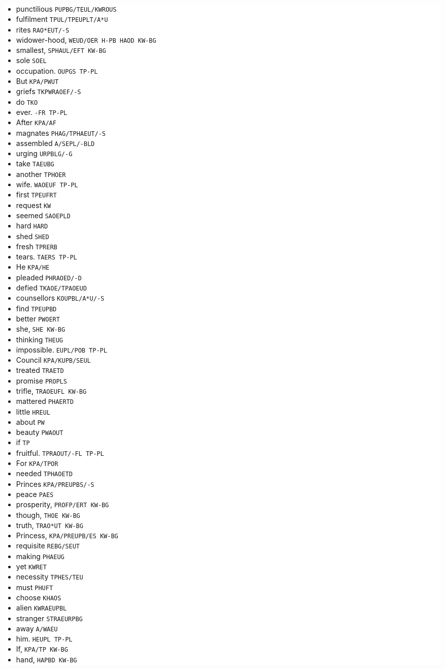* punctilious `PUPBG/TEUL/KWROUS`
* fulfilment `TPUL/TPEUPLT/A*U`
* rites `RAO*EUT/-S`
* widower-hood, `WEUD/OER H-PB HAOD KW-BG`
* smallest, `SPHAUL/EFT KW-BG`
* sole `SOEL`
* occupation. `OUPGS TP-PL`
* But `KPA/PWUT`
* griefs `TKPWRAOEF/-S`
* do `TKO`
* ever. `-FR TP-PL`
* After `KPA/AF`
* magnates `PHAG/TPHAEUT/-S`
* assembled `A/SEPL/-BLD`
* urging `URPBLG/-G`
* take `TAEUBG`
* another `TPHOER`
* wife. `WAOEUF TP-PL`
* first `TPEUFRT`
* request `KW`
* seemed `SAOEPLD`
* hard `HARD`
* shed `SHED`
* fresh `TPRERB`
* tears. `TAERS TP-PL`
* He `KPA/HE`
* pleaded `PHRAOED/-D`
* defied `TKAOE/TPAOEUD`
* counsellors `KOUPBL/A*U/-S`
* find `TPEUPBD`
* better `PWOERT`
* she, `SHE KW-BG`
* thinking `THEUG`
* impossible. `EUPL/POB TP-PL`
* Council `KPA/KUPB/SEUL`
* treated `TRAETD`
* promise `PROPLS`
* trifle, `TRAOEUFL KW-BG`
* mattered `PHAERTD`
* little `HREUL`
* about `PW`
* beauty `PWAOUT`
* if `TP`
* fruitful. `TPRAOUT/-FL TP-PL`
* For `KPA/TPOR`
* needed `TPHAOETD`
* Princes `KPA/PREUPBS/-S`
* peace `PAES`
* prosperity, `PROFP/ERT KW-BG`
* though, `THOE KW-BG`
* truth, `TRAO*UT KW-BG`
* Princess, `KPA/PREUPB/ES KW-BG`
* requisite `REBG/SEUT`
* making `PHAEUG`
* yet `KWRET`
* necessity `TPHES/TEU`
* must `PHUFT`
* choose `KHAOS`
* alien `KWRAEUPBL`
* stranger `STRAEURPBG`
* away `A/WAEU`
* him. `HEUPL TP-PL`
* If, `KPA/TP KW-BG`
* hand, `HAPBD KW-BG`
